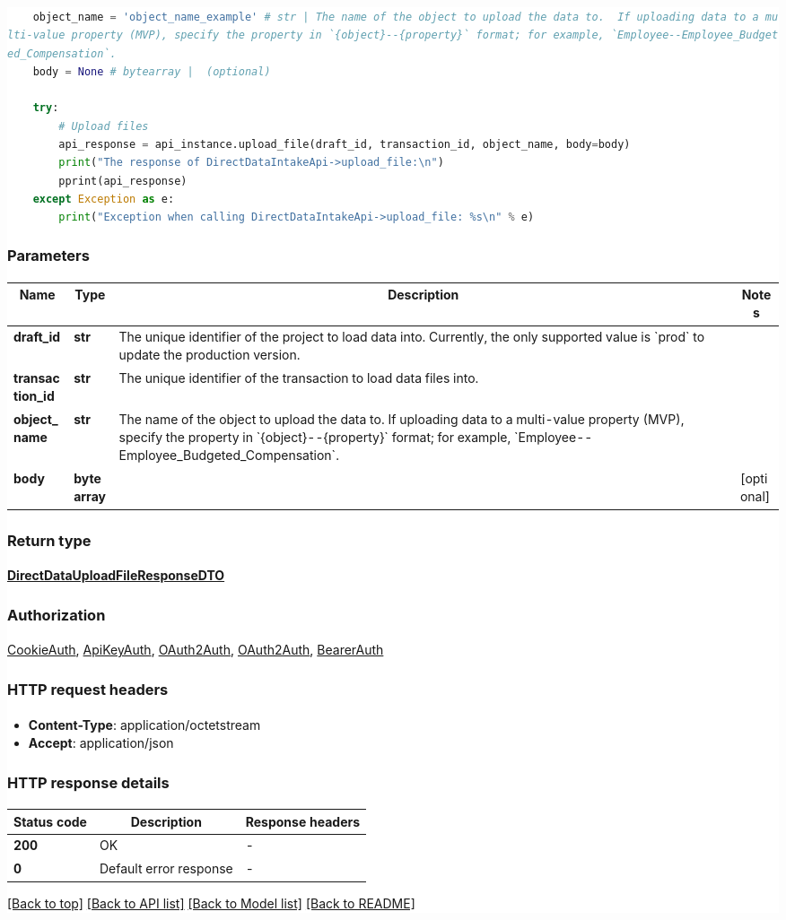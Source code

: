 ```python
    object_name = 'object_name_example' # str | The name of the object to upload the data to.  If uploading data to a multi-value property (MVP), specify the property in `{object}--{property}` format; for example, `Employee--Employee_Budgeted_Compensation`.
    body = None # bytearray |  (optional)

    try:
        # Upload files
        api_response = api_instance.upload_file(draft_id, transaction_id, object_name, body=body)
        print("The response of DirectDataIntakeApi->upload_file:\n")
        pprint(api_response)
    except Exception as e:
        print("Exception when calling DirectDataIntakeApi->upload_file: %s\n" % e)
```



### Parameters


Name | Type | Description  | Notes
------------- | ------------- | ------------- | -------------
 **draft_id** | **str**| The unique identifier of the project to load data into. Currently, the only supported value is &#x60;prod&#x60; to update the production version. | 
 **transaction_id** | **str**| The unique identifier of the transaction to load data files into. | 
 **object_name** | **str**| The name of the object to upload the data to.  If uploading data to a multi-value property (MVP), specify the property in &#x60;{object}--{property}&#x60; format; for example, &#x60;Employee--Employee_Budgeted_Compensation&#x60;. | 
 **body** | **bytearray**|  | [optional] 

### Return type

[**DirectDataUploadFileResponseDTO**](DirectDataUploadFileResponseDTO.md)

### Authorization

[CookieAuth](../README.md#CookieAuth), [ApiKeyAuth](../README.md#ApiKeyAuth), [OAuth2Auth](../README.md#OAuth2Auth), [OAuth2Auth](../README.md#OAuth2Auth), [BearerAuth](../README.md#BearerAuth)

### HTTP request headers

 - **Content-Type**: application/octetstream
 - **Accept**: application/json

### HTTP response details

| Status code | Description | Response headers |
|-------------|-------------|------------------|
**200** | OK |  -  |
**0** | Default error response |  -  |

[[Back to top]](#) [[Back to API list]](../README.md#documentation-for-api-endpoints) [[Back to Model list]](../README.md#documentation-for-models) [[Back to README]](../README.md)

